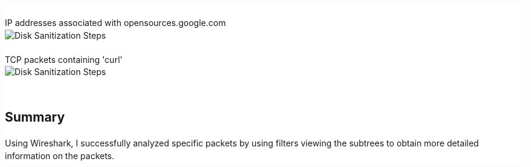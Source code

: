 <br />
IP addresses associated with opensources.google.com <br/>
<img src="https://imgur.com/3ANdtBe.png" height="80%" width="80%" alt="Disk Sanitization Steps"/>
<br />
<br />
TCP packets containing 'curl'  <br/>
<img src="https://imgur.com/gzAXkJR.png" height="80%" width="80%" alt="Disk Sanitization Steps"/>
<br />
<br />

<h2>Summary</h2>
Using Wireshark, I successfully analyzed specific packets by using filters viewing the subtrees to obtain more detailed information on the packets. 


